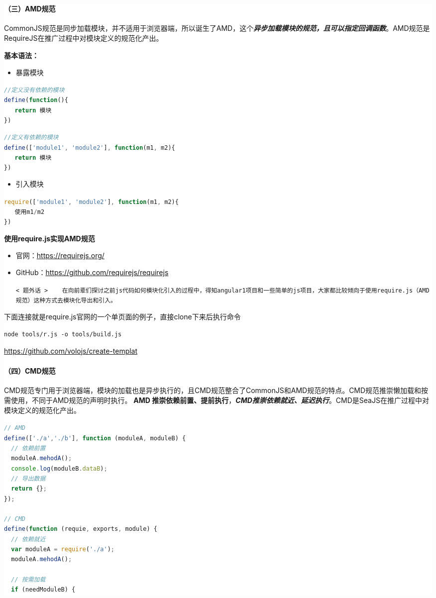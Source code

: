    #### 	（三）AMD规范

   ​		CommonJS规范是同步加载模块，并不适用于浏览器端，所以诞生了AMD，这个***异步加载模块的规范，且可以指定回调函数***。AMD规范是RequireJS在推广过程中对模块定义的规范化产出。

   **基本语法：**

   - 暴露模块

   ```javascript
   //定义没有依赖的模块
   define(function(){
      return 模块
   })
   ```

   ```javascript
   //定义有依赖的模块
   define(['module1', 'module2'], function(m1, m2){
      return 模块
   })
   ```

   - 引入模块

   ```javascript
   require(['module1', 'module2'], function(m1, m2){
      使用m1/m2
   })
   ```

   **使用require.js实现AMD规范**

   - 官网：<https://requirejs.org/>

   - GitHub：<https://github.com/requirejs/requirejs>

     ```
     < 题外话 >	在向前辈们探讨之前js代码如何模块化引入的过程中，得知angular1项目和一些简单的js项目，大家都比较倾向于使用require.js（AMD规范）这种方式去模块化导出和引入。
     ```

   下面连接就是require.js官网的一个单页面的例子，直接clone下来后执行命令

   ```
   node tools/r.js -o tools/build.js
   ```

   <https://github.com/volojs/create-templat>

   #### 	（四）CMD规范

   ​		CMD规范专门用于浏览器端，模块的加载也是异步执行的，且CMD规范整合了CommonJS和AMD规范的特点。CMD规范推崇懒加载和按需使用，不同于AMD规范的声明时执行。 **AMD 推崇依赖前置、提前执行**，***CMD推崇依赖就近、延迟执行***。CMD是SeaJS在推广过程中对模块定义的规范化产出。

   ```javascript
   // AMD
   define(['./a','./b'], function (moduleA, moduleB) {
     // 依赖前置
     moduleA.mehodA();
     console.log(moduleB.dataB);
     // 导出数据
     return {};
   });
   
   // CMD
   define(function (requie, exports, module) {
     // 依赖就近
     var moduleA = require('./a');
     moduleA.mehodA();     
   
     // 按需加载
     if (needModuleB) {
   ```